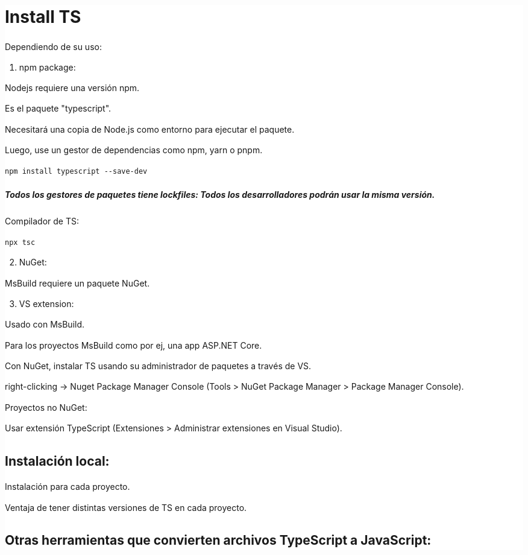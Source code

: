 # Install TS

Dependiendo de su uso: 

1. npm package: 

Nodejs requiere una versión npm. 

Es el paquete "typescript". 

Necesitará una copia de Node.js como entorno para ejecutar el paquete.

Luego, use un gestor de dependencias como npm, yarn o pnpm.

```
npm install typescript --save-dev

```

##### Todos los gestores de paquetes tiene lockfiles: Todos los desarrolladores podrán usar la misma versión. 

Compilador de TS: 

```
npx tsc

```


2. NuGet: 

MsBuild requiere un paquete NuGet. 


3. VS extension: 

Usado con MsBuild. 

Para los proyectos MsBuild como por ej, una app ASP.NET Core.

Con NuGet, instalar TS usando su administrador de paquetes a través de VS. 

right-clicking -> Nuget Package Manager Console (Tools > NuGet Package Manager > Package Manager Console).


Proyectos no NuGet: 

Usar extensión TypeScript (Extensiones > Administrar extensiones en Visual Studio).


## Instalación local: 

Instalación para cada proyecto. 

Ventaja de tener distintas versiones de TS en cada proyecto. 


## Otras herramientas que convierten archivos TypeScript a JavaScript:
